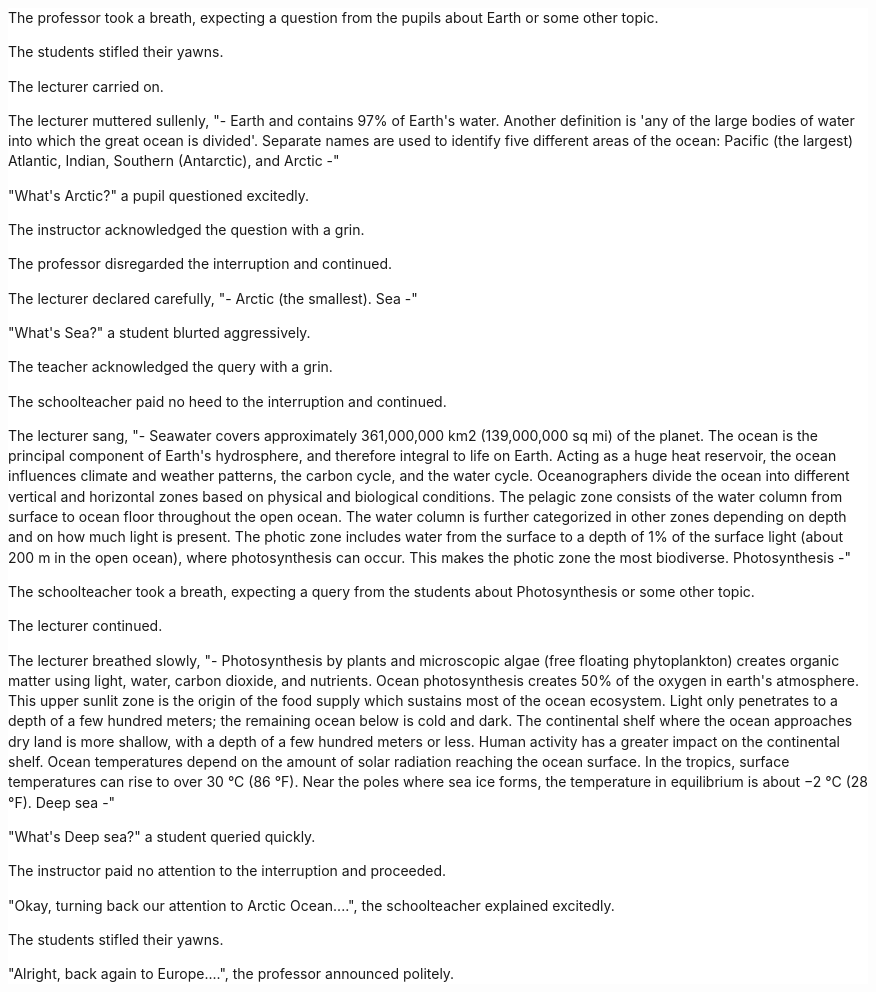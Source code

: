 The professor took a breath, expecting a question from the pupils about Earth or some other topic.

The students stifled their yawns.

The lecturer carried on.

The lecturer muttered sullenly, "- Earth and contains 97% of Earth's water. Another definition is 'any of the large bodies of water into which the great ocean is divided'. Separate names are used to identify five different areas of the ocean: Pacific (the largest) Atlantic, Indian, Southern (Antarctic), and Arctic -"

"What's Arctic?" a pupil questioned excitedly.

The instructor acknowledged the question with a grin.

The professor disregarded the interruption and continued.

The lecturer declared carefully, "- Arctic (the smallest). Sea -"

"What's Sea?" a student blurted aggressively.

The teacher acknowledged the query with a grin.

The schoolteacher paid no heed to the interruption and continued.

The lecturer sang, "- Seawater covers approximately 361,000,000 km2 (139,000,000 sq mi) of the planet. The ocean is the principal component of Earth's hydrosphere, and therefore integral to life on Earth. Acting as a huge heat reservoir, the ocean influences climate and weather patterns, the carbon cycle, and the water cycle. Oceanographers divide the ocean into different vertical and horizontal zones based on physical and biological conditions. The pelagic zone consists of the water column from surface to ocean floor throughout the open ocean. The water column is further categorized in other zones depending on depth and on how much light is present. The photic zone includes water from the surface to a depth of 1% of the surface light (about 200 m in the open ocean), where photosynthesis can occur. This makes the photic zone the most biodiverse. Photosynthesis -"

The schoolteacher took a breath, expecting a query from the students about Photosynthesis or some other topic.

The lecturer continued.

The lecturer breathed slowly, "- Photosynthesis by plants and microscopic algae (free floating phytoplankton) creates organic matter using light, water, carbon dioxide, and nutrients. Ocean photosynthesis creates 50% of the oxygen in earth's atmosphere. This upper sunlit zone is the origin of the food supply which sustains most of the ocean ecosystem. Light only penetrates to a depth of a few hundred meters; the remaining ocean below is cold and dark. The continental shelf where the ocean approaches dry land is more shallow, with a depth of a few hundred meters or less. Human activity has a greater impact on the continental shelf. Ocean temperatures depend on the amount of solar radiation reaching the ocean surface. In the tropics, surface temperatures can rise to over 30 °C (86 °F). Near the poles where sea ice forms, the temperature in equilibrium is about −2 °C (28 °F). Deep sea -"

"What's Deep sea?" a student queried quickly.

The instructor paid no attention to the interruption and proceeded.

"Okay, turning back our attention to Arctic Ocean....", the schoolteacher explained excitedly.

The students stifled their yawns.

"Alright, back again to Europe....", the professor announced politely.
